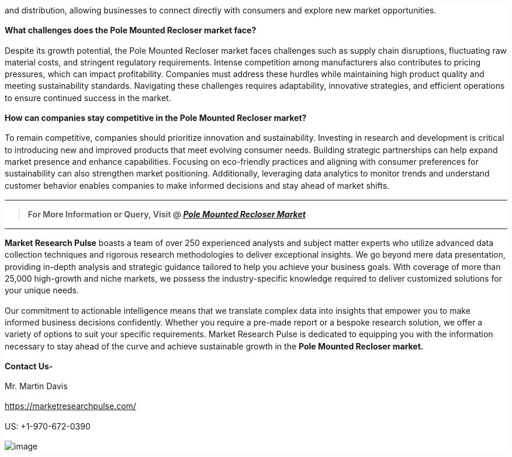 and distribution, allowing businesses to connect directly with consumers and explore new market opportunities.</p><p><strong>What challenges does the Pole Mounted Recloser market face?</strong></p><p>Despite its growth potential, the Pole Mounted Recloser market faces challenges such as supply chain disruptions, fluctuating raw material costs, and stringent regulatory requirements. Intense competition among manufacturers also contributes to pricing pressures, which can impact profitability. Companies must address these hurdles while maintaining high product quality and meeting sustainability standards. Navigating these challenges requires adaptability, innovative strategies, and efficient operations to ensure continued success in the market.</p><p><strong>How can companies stay competitive in the Pole Mounted Recloser market?</strong></p><p>To remain competitive, companies should prioritize innovation and sustainability. Investing in research and development is critical to introducing new and improved products that meet evolving consumer needs. Building strategic partnerships can help expand market presence and enhance capabilities. Focusing on eco-friendly practices and aligning with consumer preferences for sustainability can also strengthen market positioning. Additionally, leveraging data analytics to monitor trends and understand customer behavior enables companies to make informed decisions and stay ahead of market shifts.</p><hr /><blockquote><p><strong>For More Information or Query, Visit @&nbsp;<em><a href="https://marketresearchpulse.com/report/18041/pole-mounted-recloser-market?utm_source=Linkedin&utm_medium=030">Pole Mounted Recloser Market</a></em></strong></p></blockquote><hr /><p><strong>Market Research Pulse</strong> boasts a team of over 250 experienced analysts and subject matter experts who utilize advanced data collection techniques and rigorous research methodologies to deliver exceptional insights. We go beyond mere data presentation, providing in-depth analysis and strategic guidance tailored to help you achieve your business goals. With coverage of more than 25,000 high-growth and niche markets, we possess the industry-specific knowledge required to deliver customized solutions for your unique needs.</p><p>Our commitment to actionable intelligence means that we translate complex data into insights that empower you to make informed business decisions confidently. Whether you require a pre-made report or a bespoke research solution, we offer a variety of options to suit your specific requirements. Market Research Pulse is dedicated to equipping you with the information necessary to stay ahead of the curve and achieve sustainable growth in the <strong>Pole Mounted Recloser market.</strong></p><p><strong>Contact Us-</strong></p><p>Mr. Martin Davis</p><p>https://marketresearchpulse.com/</p><p>US: +1-970-672-0390</p>
![image](https://github.com/user-attachments/assets/6d70e291-c85b-4a15-91f8-4a3e67170a5f)
